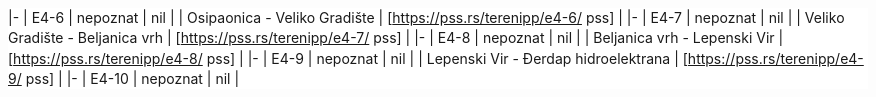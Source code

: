 |-
| E4-6
| nepoznat
| nil
| 
| Osipaonica - Veliko Gradište
| [https://pss.rs/terenipp/e4-6/ pss]
| 
|-
| E4-7
| nepoznat
| nil
| 
| Veliko Gradište - Beljanica vrh
| [https://pss.rs/terenipp/e4-7/ pss]
| 
|-
| E4-8
| nepoznat
| nil
| 
| Beljanica vrh - Lepenski Vir
| [https://pss.rs/terenipp/e4-8/ pss]
| 
|-
| E4-9
| nepoznat
| nil
| 
| Lepenski Vir - Đerdap hidroelektrana
| [https://pss.rs/terenipp/e4-9/ pss]
| 
|-
| E4-10
| nepoznat
| nil
| 